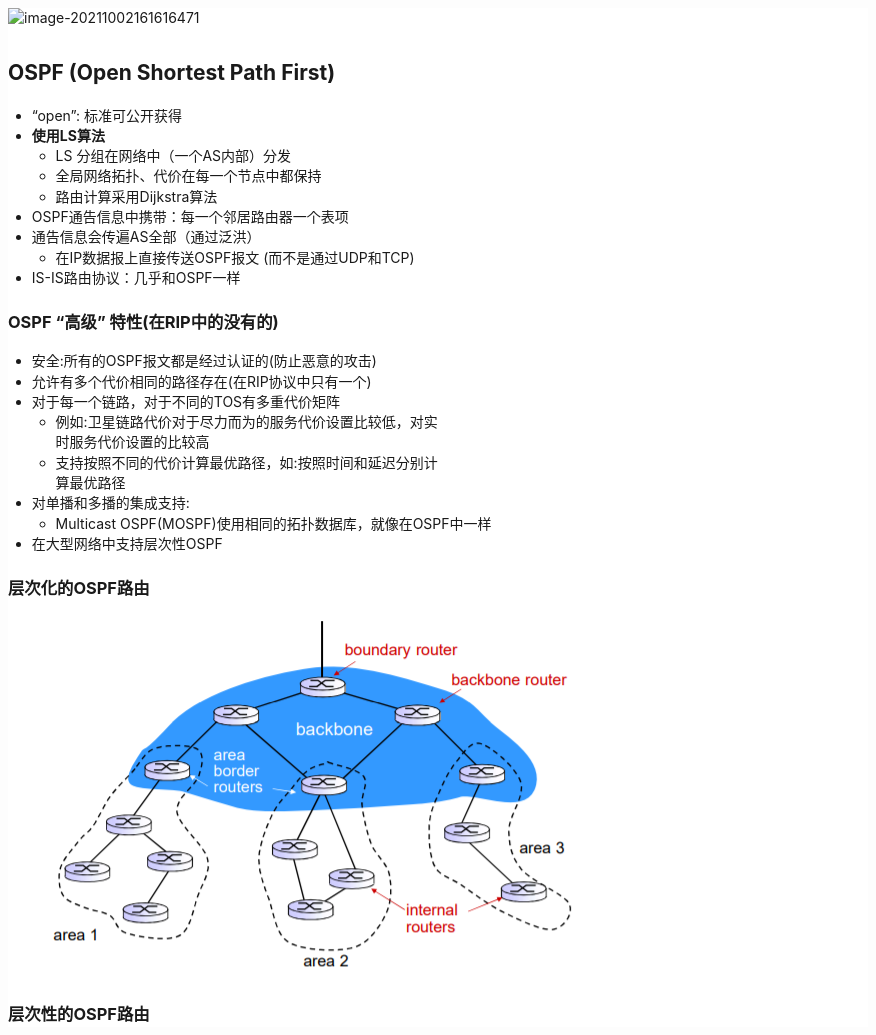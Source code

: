 ![image-20211002161616471](https://img-blog.csdnimg.cn/img_convert/f9149169422e6e91c8ca4f3c64744bd9.png)

## OSPF (Open Shortest Path First)

- “open”: 标准可公开获得
- **使用LS算法**
    - LS 分组在网络中（一个AS内部）分发
    - 全局网络拓扑、代价在每一个节点中都保持
    - 路由计算采用Dijkstra算法
- OSPF通告信息中携带：每一个邻居路由器一个表项
- 通告信息会传遍AS全部（通过泛洪）
    - 在IP数据报上直接传送OSPF报文 (而不是通过UDP和TCP)
- IS-IS路由协议：几乎和OSPF一样

### OSPF “高级” 特性(在RIP中的没有的)

- 安全:所有的OSPF报文都是经过认证的(防止恶意的攻击)
- 允许有多个代价相同的路径存在(在RIP协议中只有一个)
- 对于每一个链路，对于不同的TOS有多重代价矩阵
    - 例如:卫星链路代价对于尽力而为的服务代价设置比较低，对实  
        时服务代价设置的比较高
    - 支持按照不同的代价计算最优路径，如:按照时间和延迟分别计  
        算最优路径
- 对单播和多播的集成支持:
    - Multicast OSPF(MOSPF)使用相同的拓扑数据库，就像在OSPF中一样
- 在大型网络中支持层次性OSPF

### 层次化的OSPF路由

![image-20211002170733474](res/5.数据链路层/38f6699c10fc52a1fc87b90c998905f4.png)

### 层次性的OSPF路由
